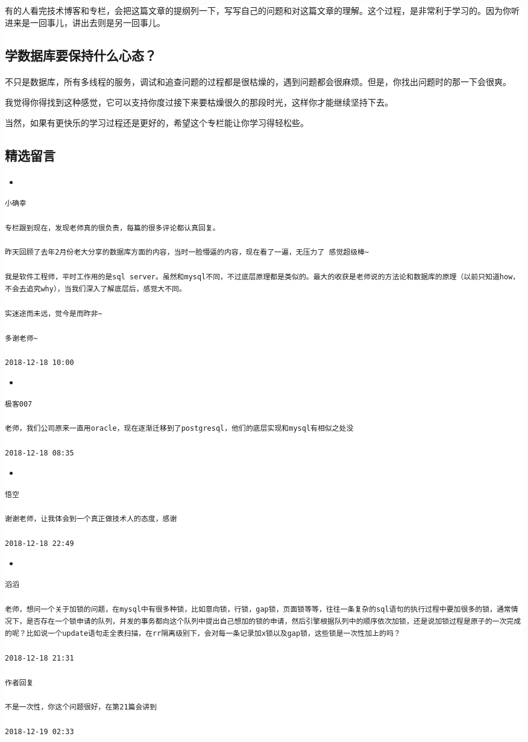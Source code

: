 有的人看完技术博客和专栏，会把这篇文章的提纲列一下，写写自己的问题和对这篇文章的理解。这个过程，是非常利于学习的。因为你听进来是一回事儿，讲出去则是另一回事儿。

## 学数据库要保持什么心态？

不只是数据库，所有多线程的服务，调试和追查问题的过程都是很枯燥的，遇到问题都会很麻烦。但是，你找出问题时的那一下会很爽。

我觉得你得找到这种感觉，它可以支持你度过接下来要枯燥很久的那段时光，这样你才能继续坚持下去。

当然，如果有更快乐的学习过程还是更好的，希望这个专栏能让你学习得轻松些。



## 精选留言

- 

    小确幸

    专栏跟到现在，发现老师真的很负责，每篇的很多评论都认真回复。

    昨天回顾了去年2月份老大分享的数据库方面的内容，当时一脸懵逼的内容，现在看了一遍，无压力了 感觉超级棒~

    我是软件工程师，平时工作用的是sql server。虽然和mysql不同，不过底层原理都是类似的。最大的收获是老师说的方法论和数据库的原理（以前只知道how，不会去追究why），当我们深入了解底层后，感觉大不同。

    实迷途而未远，觉今是而昨非~

    多谢老师~

    2018-12-18 10:00

- 

    极客007

    老师，我们公司原来一直用oracle，现在逐渐迁移到了postgresql，他们的底层实现和mysql有相似之处没

    2018-12-18 08:35

- 

    悟空

    谢谢老师，让我体会到一个真正做技术人的态度，感谢

    2018-12-18 22:49

- 

    滔滔

    老师，想问一个关于加锁的问题，在mysql中有很多种锁，比如意向锁，行锁，gap锁，页面锁等等，往往一条复杂的sql语句的执行过程中要加很多的锁，通常情况下，是否存在一个锁申请的队列，并发的事务都向这个队列中提出自己想加的锁的申请，然后引擎根据队列中的顺序依次加锁，还是说加锁过程是原子的一次完成的呢？比如说一个update语句走全表扫描，在rr隔离级别下，会对每一条记录加x锁以及gap锁，这些锁是一次性加上的吗？

    2018-12-18 21:31

    作者回复

    不是一次性，你这个问题很好，在第21篇会讲到

    2018-12-19 02:33
